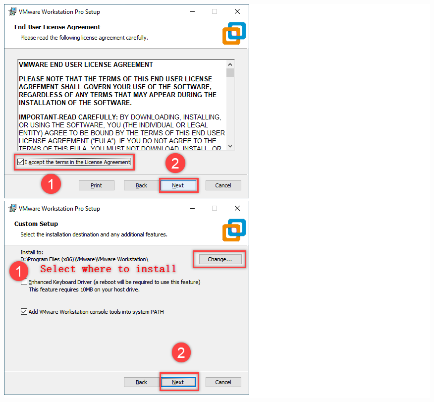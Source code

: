 <img src="../_static/media/chapter_8/section_1/01/media/image7.png" class="common_img" />

<img src="../_static/media/chapter_8/section_1/01/media/image8.png" class="common_img" />
